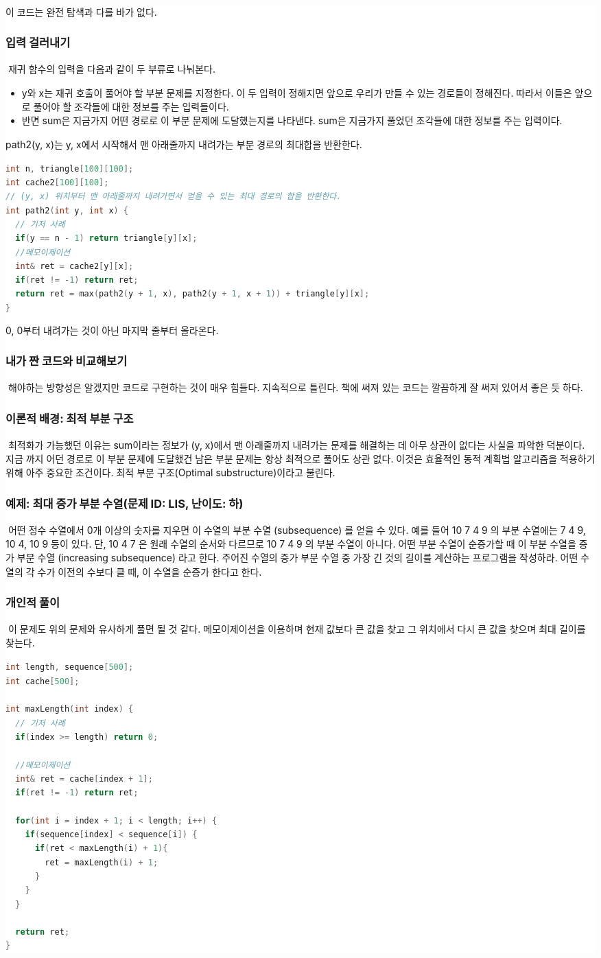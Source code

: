 이 코드는 완전 탐색과 다를 바가 없다.

### 입력 걸러내기
&nbsp;재귀 함수의 입력을 다음과 같이 두 부류로 나눠본다.
* y와 x는 재귀 호출이 풀어야 할 부분 문제를 지정한다. 이 두 입력이 정해지면 앞으로 우리가 만들 수 있는 경로들이 정해진다. 따라서 이들은 앞으로 풀어야 할 조각들에 대한 정보를 주는 입력들이다.
* 반면 sum은 지금가지 어떤 경로로 이 부분 문제에 도달했는지를 나타낸다. sum은 지금가지 풀었던 조각들에 대한 정보를 주는 입력이다.

path2(y, x)는 y, x에서 시작해서 맨 아래줄까지 내려가는 부분 경로의 최대합을 반환한다.

```c++
int n, triangle[100][100];
int cache2[100][100];
// (y, x) 위치부터 맨 아래줄까지 내려가면서 얻을 수 있는 최대 경로의 합을 반환한다.
int path2(int y, int x) {
  // 기저 사례
  if(y == n - 1) return triangle[y][x];
  //메모이제이션
  int& ret = cache2[y][x];
  if(ret != -1) return ret;
  return ret = max(path2(y + 1, x), path2(y + 1, x + 1)) + triangle[y][x];
}
```

0, 0부터 내려가는 것이 아닌 마지막 줄부터 올라온다.

### 내가 짠 코드와 비교해보기
&nbsp;해야하는 방향성은 알겠지만 코드로 구현하는 것이 매우 힘들다. 지속적으로 틀린다. 책에 써져 있는 코드는 깔끔하게 잘 써져 있어서 좋은 듯 하다.

### 이론적 배경: 최적 부분 구조
&nbsp;최적화가 가능했던 이유는 sum이라는 정보가 (y, x)에서 맨 아래줄까지 내려가는 문제를 해결하는 데 아무 상관이 없다는 사실을 파악한 덕분이다. 지금 까지 어던 경로로 이 부분 문제에 도달했건 남은 부분 문제는 항상 최적으로 풀어도 상관 없다. 이것은 효율적인 동적 계획법 알고리즘을 적용하기 위해 아주 중요한 조건이다. 최적 부분 구조(Optimal substructure)이라고 불린다.

### 예제: 최대 증가 부분 수열(문제 ID: LIS, 난이도: 하)
&nbsp;어떤 정수 수열에서 0개 이상의 숫자를 지우면 이 수열의 부분 수열 (subsequence) 를 얻을 수 있다. 예를 들어 10 7 4 9 의 부분 수열에는 7 4 9, 10 4, 10 9 등이 있다. 단, 10 4 7 은 원래 수열의 순서와 다르므로 10 7 4 9 의 부분 수열이 아니다. 어떤 부분 수열이 순증가할 때 이 부분 수열을 증가 부분 수열 (increasing subsequence) 라고 한다. 주어진 수열의 증가 부분 수열 중 가장 긴 것의 길이를 계산하는 프로그램을 작성하라. 어떤 수열의 각 수가 이전의 수보다 클 때, 이 수열을 순증가 한다고 한다.

### 개인적 풀이
&nbsp;이 문제도 위의 문제와 유사하게 풀면 될 것 같다. 메모이제이션을 이용하며 현재 값보다 큰 값을 찾고 그 위치에서 다시 큰 값을 찾으며 최대 길이를 찾는다.

```c++
int length, sequence[500];
int cache[500];

int maxLength(int index) {
  // 기저 사례
  if(index >= length) return 0;

  //메모이제이션
  int& ret = cache[index + 1];
  if(ret != -1) return ret;

  for(int i = index + 1; i < length; i++) {
    if(sequence[index] < sequence[i]) {
      if(ret < maxLength(i) + 1){
        ret = maxLength(i) + 1;
      }
    }
  }

  return ret;
}
```